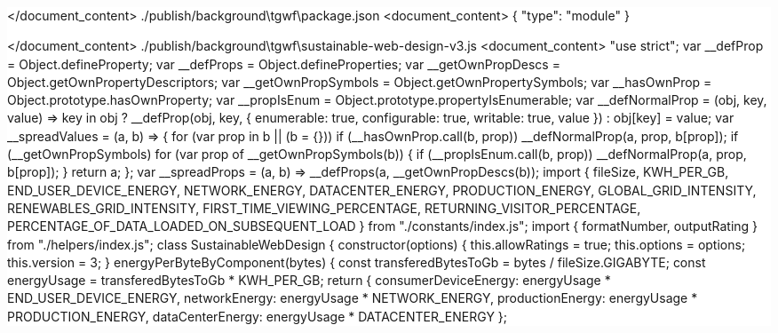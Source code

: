 </document_content>
</document>
<document index="12">
<source>./publish/background\tgwf\package.json</source>
<document_content>
{
    "type": "module"
}

</document_content>
</document>
<document index="13">
<source>./publish/background\tgwf\sustainable-web-design-v3.js</source>
<document_content>
"use strict";
var __defProp = Object.defineProperty;
var __defProps = Object.defineProperties;
var __getOwnPropDescs = Object.getOwnPropertyDescriptors;
var __getOwnPropSymbols = Object.getOwnPropertySymbols;
var __hasOwnProp = Object.prototype.hasOwnProperty;
var __propIsEnum = Object.prototype.propertyIsEnumerable;
var __defNormalProp = (obj, key, value) => key in obj ? __defProp(obj, key, { enumerable: true, configurable: true, writable: true, value }) : obj[key] = value;
var __spreadValues = (a, b) => {
  for (var prop in b || (b = {}))
    if (__hasOwnProp.call(b, prop))
      __defNormalProp(a, prop, b[prop]);
  if (__getOwnPropSymbols)
    for (var prop of __getOwnPropSymbols(b)) {
      if (__propIsEnum.call(b, prop))
        __defNormalProp(a, prop, b[prop]);
    }
  return a;
};
var __spreadProps = (a, b) => __defProps(a, __getOwnPropDescs(b));
import {
  fileSize,
  KWH_PER_GB,
  END_USER_DEVICE_ENERGY,
  NETWORK_ENERGY,
  DATACENTER_ENERGY,
  PRODUCTION_ENERGY,
  GLOBAL_GRID_INTENSITY,
  RENEWABLES_GRID_INTENSITY,
  FIRST_TIME_VIEWING_PERCENTAGE,
  RETURNING_VISITOR_PERCENTAGE,
  PERCENTAGE_OF_DATA_LOADED_ON_SUBSEQUENT_LOAD
} from "./constants/index.js";
import { formatNumber, outputRating } from "./helpers/index.js";
class SustainableWebDesign {
  constructor(options) {
    this.allowRatings = true;
    this.options = options;
    this.version = 3;
  }
  energyPerByteByComponent(bytes) {
    const transferedBytesToGb = bytes / fileSize.GIGABYTE;
    const energyUsage = transferedBytesToGb * KWH_PER_GB;
    return {
      consumerDeviceEnergy: energyUsage * END_USER_DEVICE_ENERGY,
      networkEnergy: energyUsage * NETWORK_ENERGY,
      productionEnergy: energyUsage * PRODUCTION_ENERGY,
      dataCenterEnergy: energyUsage * DATACENTER_ENERGY
    };